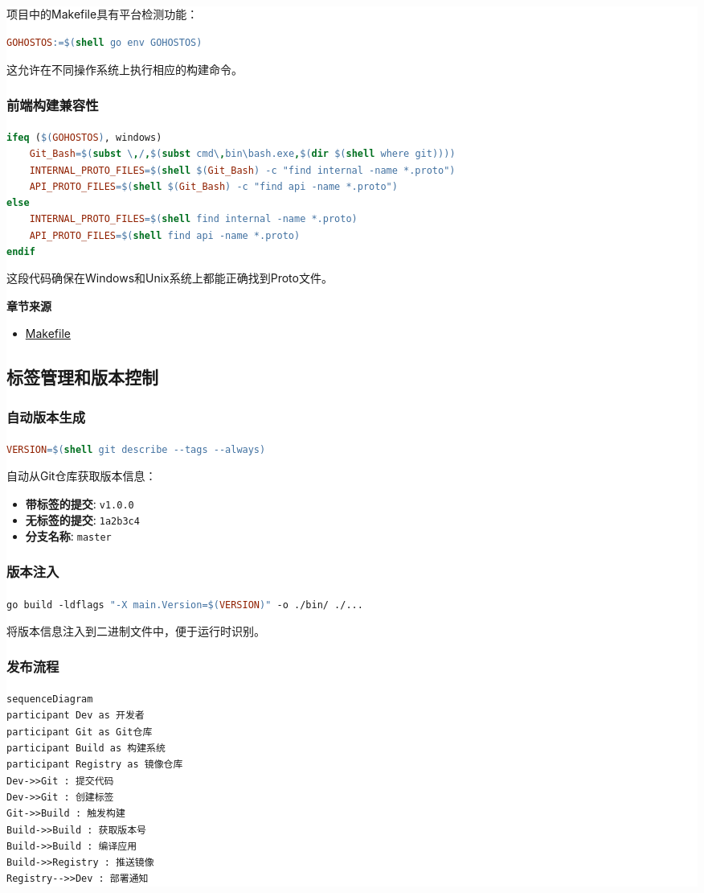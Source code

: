 项目中的Makefile具有平台检测功能：

```makefile
GOHOSTOS:=$(shell go env GOHOSTOS)
```

这允许在不同操作系统上执行相应的构建命令。

### 前端构建兼容性

```makefile
ifeq ($(GOHOSTOS), windows)
	Git_Bash=$(subst \,/,$(subst cmd\,bin\bash.exe,$(dir $(shell where git))))
	INTERNAL_PROTO_FILES=$(shell $(Git_Bash) -c "find internal -name *.proto")
	API_PROTO_FILES=$(shell $(Git_Bash) -c "find api -name *.proto")
else
	INTERNAL_PROTO_FILES=$(shell find internal -name *.proto)
	API_PROTO_FILES=$(shell find api -name *.proto)
endif
```

这段代码确保在Windows和Unix系统上都能正确找到Proto文件。

**章节来源**
- [Makefile](file://Makefile#L1-L15)

## 标签管理和版本控制

### 自动版本生成

```makefile
VERSION=$(shell git describe --tags --always)
```

自动从Git仓库获取版本信息：
- **带标签的提交**: `v1.0.0`
- **无标签的提交**: `1a2b3c4`
- **分支名称**: `master`

### 版本注入

```makefile
go build -ldflags "-X main.Version=$(VERSION)" -o ./bin/ ./...
```

将版本信息注入到二进制文件中，便于运行时识别。

### 发布流程

```mermaid
sequenceDiagram
participant Dev as 开发者
participant Git as Git仓库
participant Build as 构建系统
participant Registry as 镜像仓库
Dev->>Git : 提交代码
Dev->>Git : 创建标签
Git->>Build : 触发构建
Build->>Build : 获取版本号
Build->>Build : 编译应用
Build->>Registry : 推送镜像
Registry-->>Dev : 部署通知
```

